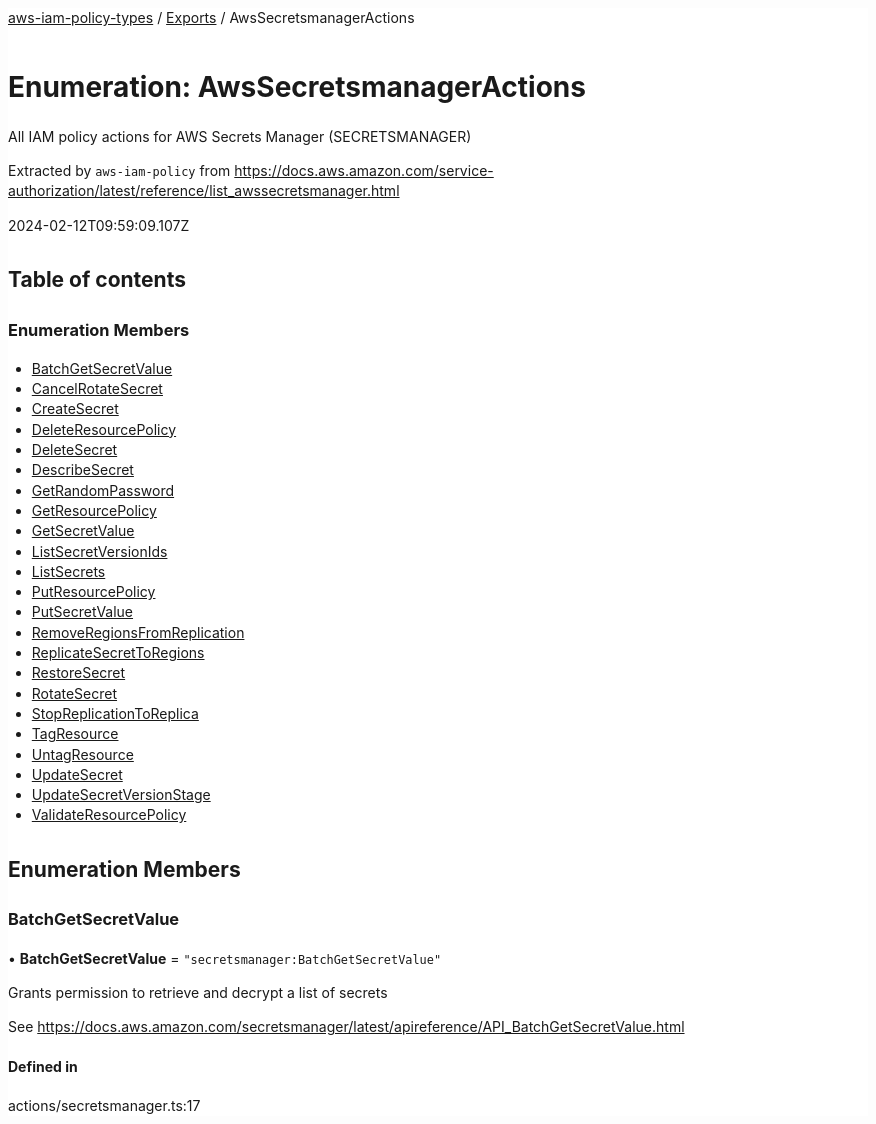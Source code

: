 [aws-iam-policy-types](../README.md) / [Exports](../modules.md) / AwsSecretsmanagerActions

# Enumeration: AwsSecretsmanagerActions

All IAM policy actions for AWS Secrets Manager (SECRETSMANAGER)

Extracted by `aws-iam-policy` from
https://docs.aws.amazon.com/service-authorization/latest/reference/list_awssecretsmanager.html

2024-02-12T09:59:09.107Z

## Table of contents

### Enumeration Members

- [BatchGetSecretValue](AwsSecretsmanagerActions.md#batchgetsecretvalue)
- [CancelRotateSecret](AwsSecretsmanagerActions.md#cancelrotatesecret)
- [CreateSecret](AwsSecretsmanagerActions.md#createsecret)
- [DeleteResourcePolicy](AwsSecretsmanagerActions.md#deleteresourcepolicy)
- [DeleteSecret](AwsSecretsmanagerActions.md#deletesecret)
- [DescribeSecret](AwsSecretsmanagerActions.md#describesecret)
- [GetRandomPassword](AwsSecretsmanagerActions.md#getrandompassword)
- [GetResourcePolicy](AwsSecretsmanagerActions.md#getresourcepolicy)
- [GetSecretValue](AwsSecretsmanagerActions.md#getsecretvalue)
- [ListSecretVersionIds](AwsSecretsmanagerActions.md#listsecretversionids)
- [ListSecrets](AwsSecretsmanagerActions.md#listsecrets)
- [PutResourcePolicy](AwsSecretsmanagerActions.md#putresourcepolicy)
- [PutSecretValue](AwsSecretsmanagerActions.md#putsecretvalue)
- [RemoveRegionsFromReplication](AwsSecretsmanagerActions.md#removeregionsfromreplication)
- [ReplicateSecretToRegions](AwsSecretsmanagerActions.md#replicatesecrettoregions)
- [RestoreSecret](AwsSecretsmanagerActions.md#restoresecret)
- [RotateSecret](AwsSecretsmanagerActions.md#rotatesecret)
- [StopReplicationToReplica](AwsSecretsmanagerActions.md#stopreplicationtoreplica)
- [TagResource](AwsSecretsmanagerActions.md#tagresource)
- [UntagResource](AwsSecretsmanagerActions.md#untagresource)
- [UpdateSecret](AwsSecretsmanagerActions.md#updatesecret)
- [UpdateSecretVersionStage](AwsSecretsmanagerActions.md#updatesecretversionstage)
- [ValidateResourcePolicy](AwsSecretsmanagerActions.md#validateresourcepolicy)

## Enumeration Members

### BatchGetSecretValue

• **BatchGetSecretValue** = ``"secretsmanager:BatchGetSecretValue"``

Grants permission to retrieve and decrypt a list of secrets

See https://docs.aws.amazon.com/secretsmanager/latest/apireference/API_BatchGetSecretValue.html

#### Defined in

actions/secretsmanager.ts:17
